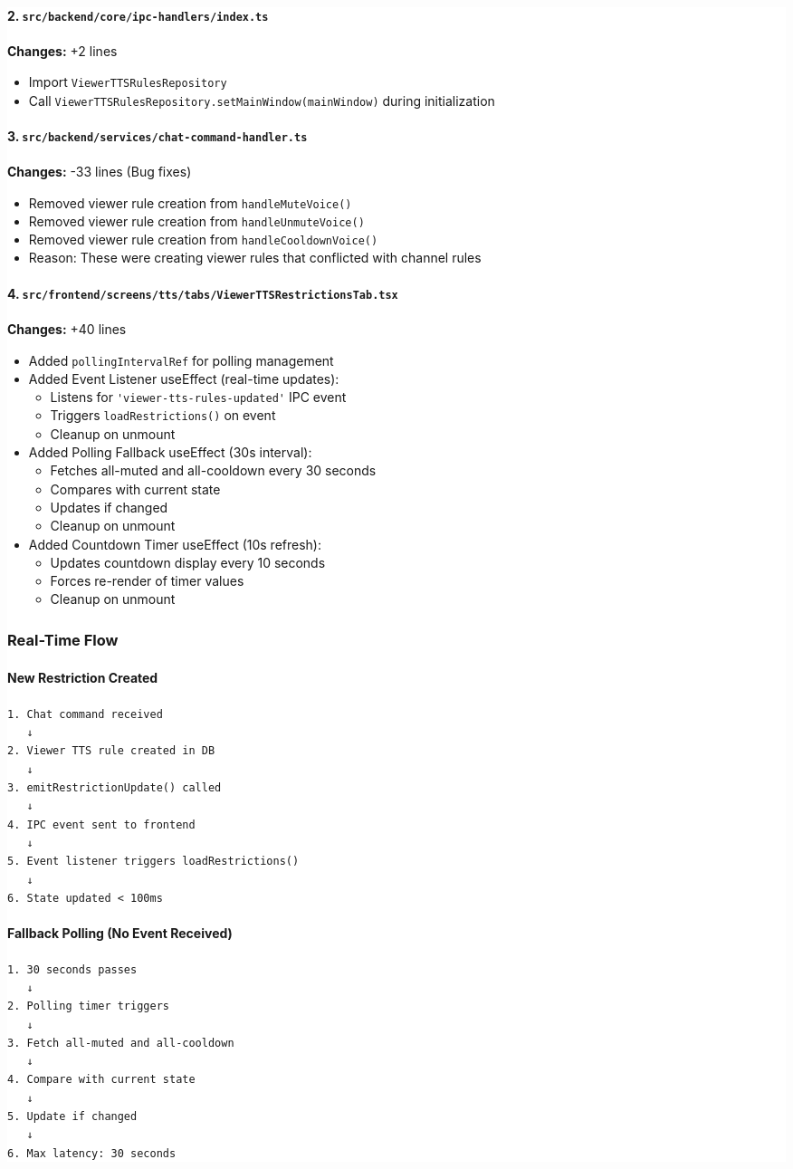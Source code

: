 #### 2. `src/backend/core/ipc-handlers/index.ts`
**Changes:** +2 lines
- Import `ViewerTTSRulesRepository`
- Call `ViewerTTSRulesRepository.setMainWindow(mainWindow)` during initialization

#### 3. `src/backend/services/chat-command-handler.ts`
**Changes:** -33 lines (Bug fixes)
- Removed viewer rule creation from `handleMuteVoice()`
- Removed viewer rule creation from `handleUnmuteVoice()`
- Removed viewer rule creation from `handleCooldownVoice()`
- Reason: These were creating viewer rules that conflicted with channel rules

#### 4. `src/frontend/screens/tts/tabs/ViewerTTSRestrictionsTab.tsx`
**Changes:** +40 lines
- Added `pollingIntervalRef` for polling management
- Added Event Listener useEffect (real-time updates):
  - Listens for `'viewer-tts-rules-updated'` IPC event
  - Triggers `loadRestrictions()` on event
  - Cleanup on unmount
- Added Polling Fallback useEffect (30s interval):
  - Fetches all-muted and all-cooldown every 30 seconds
  - Compares with current state
  - Updates if changed
  - Cleanup on unmount
- Added Countdown Timer useEffect (10s refresh):
  - Updates countdown display every 10 seconds
  - Forces re-render of timer values
  - Cleanup on unmount

### Real-Time Flow

#### New Restriction Created
```
1. Chat command received
   ↓
2. Viewer TTS rule created in DB
   ↓
3. emitRestrictionUpdate() called
   ↓
4. IPC event sent to frontend
   ↓
5. Event listener triggers loadRestrictions()
   ↓
6. State updated < 100ms
```

#### Fallback Polling (No Event Received)
```
1. 30 seconds passes
   ↓
2. Polling timer triggers
   ↓
3. Fetch all-muted and all-cooldown
   ↓
4. Compare with current state
   ↓
5. Update if changed
   ↓
6. Max latency: 30 seconds
```

